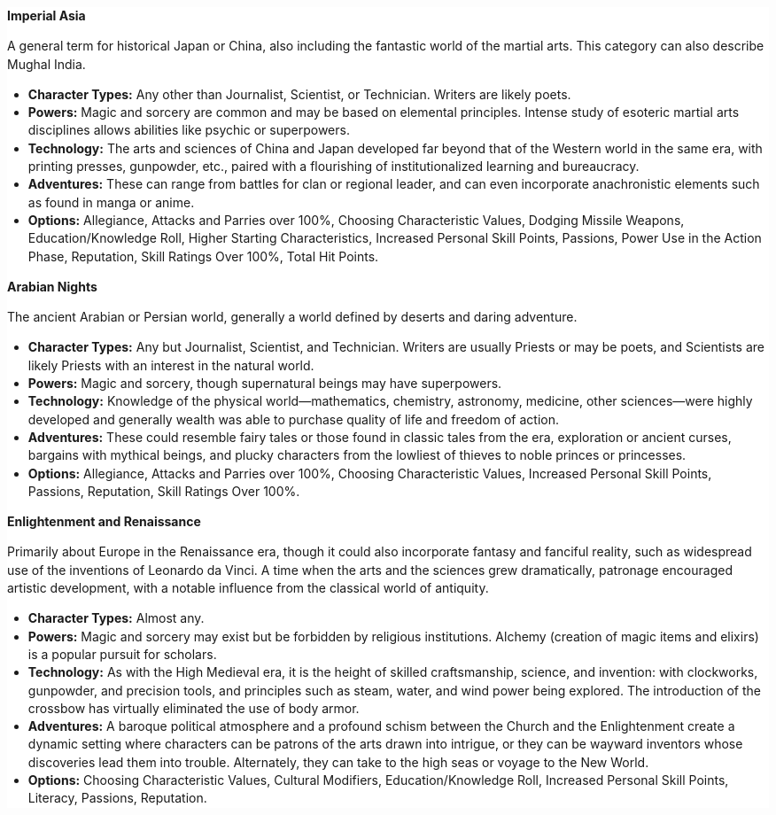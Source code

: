 **Imperial Asia**

A general term for historical Japan or China, also including the fantastic world of the martial arts. This category can also describe Mughal India.

-   **Character Types:** Any other than Journalist, Scientist, or Technician. Writers are likely poets.
-   **Powers:** Magic and sorcery are common and may be based on elemental principles. Intense study of esoteric martial arts disciplines allows abilities like psychic or superpowers.
-   **Technology:** The arts and sciences of China and Japan developed far beyond that of the Western world in the same era, with printing presses, gunpowder, etc., paired with a flourishing of institutionalized learning and bureaucracy.
-   **Adventures:** These can range from battles for clan or regional leader, and can even incorporate anachronistic elements such as found in manga or anime.
-   **Options:** Allegiance, Attacks and Parries over 100%, Choosing Characteristic Values, Dodging Missile Weapons, Education/Knowledge Roll, Higher Starting Characteristics, Increased Personal Skill Points, Passions, Power Use in the Action Phase, Reputation, Skill Ratings Over 100%, Total Hit Points.

**Arabian Nights**

The ancient Arabian or Persian world, generally a world defined by deserts and daring adventure.

-   **Character Types:** Any but Journalist, Scientist, and Technician. Writers are usually Priests or may be poets, and Scientists are likely Priests with an interest in the natural world.
-   **Powers:** Magic and sorcery, though supernatural beings may have superpowers.
-   **Technology:** Knowledge of the physical world—mathematics, chemistry, astronomy, medicine, other sciences—were highly developed and generally wealth was able to purchase quality of life and freedom of action.
-   **Adventures:** These could resemble fairy tales or those found in classic tales from the era, exploration or ancient curses, bargains with mythical beings, and plucky characters from the lowliest of thieves to noble princes or princesses.
-   **Options:** Allegiance, Attacks and Parries over 100%, Choosing Characteristic Values, Increased Personal Skill Points, Passions, Reputation, Skill Ratings Over 100%.

**Enlightenment and Renaissance**

Primarily about Europe in the Renaissance era, though it could also incorporate fantasy and fanciful reality, such as widespread use of the inventions of Leonardo da Vinci. A time when the arts and the sciences grew dramatically, patronage encouraged artistic development, with a notable influence from the classical world of antiquity.

-   **Character Types:** Almost any.
-   **Powers:** Magic and sorcery may exist but be forbidden by religious institutions. Alchemy (creation of magic items and elixirs) is a popular pursuit for scholars.
-   **Technology:** As with the High Medieval era, it is the height of skilled craftsmanship, science, and invention: with clockworks, gunpowder, and precision tools, and principles such as steam, water, and wind power being explored. The introduction of the crossbow has virtually eliminated the use of body armor.
-   **Adventures:** A baroque political atmosphere and a profound schism between the Church and the Enlightenment create a dynamic setting where characters can be patrons of the arts drawn into intrigue, or they can be wayward inventors whose discoveries lead them into trouble. Alternately, they can take to the high seas or voyage to the New World.
-   **Options:** Choosing Characteristic Values, Cultural Modifiers, Education/Knowledge Roll, Increased Personal Skill Points, Literacy, Passions, Reputation.
